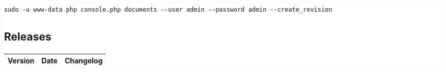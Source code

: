 ```shell
sudo -u www-data php console.php documents --user admin --password admin --create_revision
```

## Releases

| Version | Date       | Changelog                                                                                                                                                                                                                                                                                                                                                                                                                                                                                                                                                                                                                                                                                                                                                                                                                                                                                                                                                                                                                                                                                                                                                                                                                                                                                                                                                                                                                                                                                                                                                                                                                                                                                                                                                                                                                                                                                                                                                                                                                                                                                                                                                                                                                                                                                                                                                                                                                                                                                                                                                                                                                                                                                                                                                                                                                     |
| ------- | ---------- | ----------------------------------------------------------------------------------------------------------------------------------------------------------------------------------------------------------------------------------------------------------------------------------------------------------------------------------------------------------------------------------------------------------------------------------------------------------------------------------------------------------------------------------------------------------------------------------------------------------------------------------------------------------------------------------------------------------------------------------------------------------------------------------------------------------------------------------------------------------------------------------------------------------------------------------------------------------------------------------------------------------------------------------------------------------------------------------------------------------------------------------------------------------------------------------------------------------------------------------------------------------------------------------------------------------------------------------------------------------------------------------------------------------------------------------------------------------------------------------------------------------------------------------------------------------------------------------------------------------------------------------------------------------------------------------------------------------------------------------------------------------------------------------------------------------------------------------------------------------------------------------------------------------------------------------------------------------------------------------------------------------------------------------------------------------------------------------------------------------------------------------------------------------------------------------------------------------------------------------------------------------------------------------------------------------------------------------------------------------------------------------------------------------------------------------------------------------------------------------------------------------------------------------------------------------------------------------------------------------------------------------------------------------------------------------------------------------------------------------------------------------------------------------------------------------------------------- |